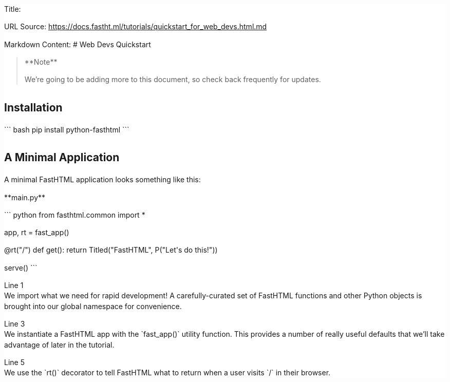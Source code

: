 Title: 

URL Source: https://docs.fastht.ml/tutorials/quickstart_for_web_devs.html.md

Markdown Content:
\# Web Devs Quickstart




<div>

> \*\*Note\*\*
>
> We’re going to be adding more to this document, so check back
> frequently for updates.

</div>

## Installation

\`\`\` bash
pip install python-fasthtml
\`\`\`

## A Minimal Application

A minimal FastHTML application looks something like this:

<div class="code-with-filename">

\*\*main.py\*\*

\`\`\` python
from fasthtml.common import \*

app, rt = fast\_app()

@rt("/")
def get():
    return Titled("FastHTML", P("Let's do this!"))

serve()
\`\`\`

</div>

Line 1  
We import what we need for rapid development! A carefully-curated set of
FastHTML functions and other Python objects is brought into our global
namespace for convenience.

Line 3  
We instantiate a FastHTML app with the \`fast\_app()\` utility function.
This provides a number of really useful defaults that we’ll take
advantage of later in the tutorial.

Line 5  
We use the \`rt()\` decorator to tell FastHTML what to return when a user
visits \`/\` in their browser.
